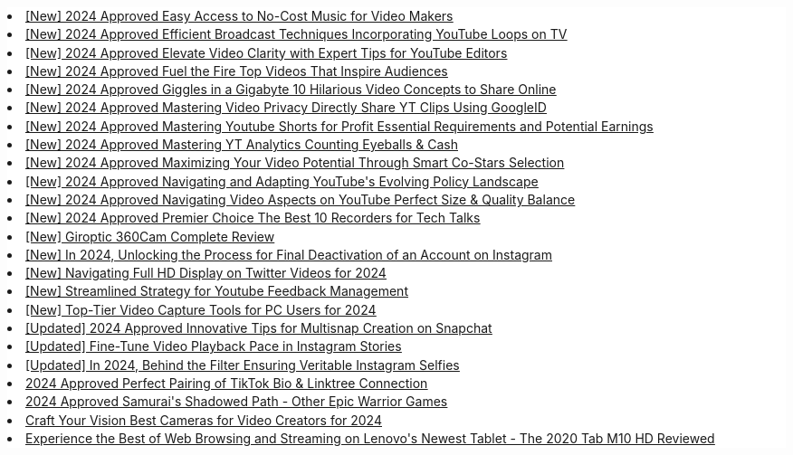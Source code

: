 <li><a href="https://youtube-docs.techidaily.com/024-approved-easy-access-to-no-cost-music-for-video-makers/"><u>[New] 2024 Approved  Easy Access to No-Cost Music for Video Makers</u></a></li>
<li><a href="https://youtube-docs.techidaily.com/024-approved-efficient-broadcast-techniques-incorporating-youtube-loops-on-tv/"><u>[New] 2024 Approved  Efficient Broadcast Techniques  Incorporating YouTube Loops on TV</u></a></li>
<li><a href="https://youtube-docs.techidaily.com/024-approved-elevate-video-clarity-with-expert-tips-for-youtube-editors/"><u>[New] 2024 Approved  Elevate Video Clarity with Expert Tips for YouTube Editors</u></a></li>
<li><a href="https://youtube-docs.techidaily.com/024-approved-fuel-the-fire-top-videos-that-inspire-audiences/"><u>[New] 2024 Approved  Fuel the Fire  Top Videos That Inspire Audiences</u></a></li>
<li><a href="https://youtube-docs.techidaily.com/024-approved-giggles-in-a-gigabyte-10-hilarious-video-concepts-to-share-online/"><u>[New] 2024 Approved  Giggles in a Gigabyte  10 Hilarious Video Concepts to Share Online</u></a></li>
<li><a href="https://youtube-docs.techidaily.com/024-approved-mastering-video-privacy-directly-share-yt-clips-using-googleid/"><u>[New] 2024 Approved  Mastering Video Privacy  Directly Share YT Clips Using GoogleID</u></a></li>
<li><a href="https://youtube-docs.techidaily.com/024-approved-mastering-youtube-shorts-for-profit-essential-requirements-and-potential-earnings/"><u>[New] 2024 Approved  Mastering Youtube Shorts for Profit  Essential Requirements and Potential Earnings</u></a></li>
<li><a href="https://youtube-docs.techidaily.com/024-approved-mastering-yt-analytics-counting-eyeballs-and-cash/"><u>[New] 2024 Approved  Mastering YT Analytics  Counting Eyeballs & Cash</u></a></li>
<li><a href="https://youtube-docs.techidaily.com/024-approved-maximizing-your-video-potential-through-smart-co-stars-selection/"><u>[New] 2024 Approved  Maximizing Your Video Potential Through Smart Co-Stars Selection</u></a></li>
<li><a href="https://youtube-docs.techidaily.com/024-approved-navigating-and-adapting-youtubes-evolving-policy-landscape/"><u>[New] 2024 Approved  Navigating and Adapting  YouTube's Evolving Policy Landscape</u></a></li>
<li><a href="https://youtube-docs.techidaily.com/024-approved-navigating-video-aspects-on-youtube-perfect-size-and-quality-balance/"><u>[New] 2024 Approved  Navigating Video Aspects on YouTube  Perfect Size & Quality Balance</u></a></li>
<li><a href="https://youtube-docs.techidaily.com/024-approved-premier-choice-the-best-10-recorders-for-tech-talks/"><u>[New] 2024 Approved  Premier Choice  The Best 10 Recorders for Tech Talks</u></a></li>
<li><a href="https://some-techniques.techidaily.com/new-giroptic-360cam-complete-review/"><u>[New] Giroptic 360Cam Complete Review</u></a></li>
<li><a href="https://instagram-video-recordings.techidaily.com/new-in-2024-unlocking-the-process-for-final-deactivation-of-an-account-on-instagram/"><u>[New] In 2024, Unlocking the Process for Final Deactivation of an Account on Instagram</u></a></li>
<li><a href="https://twitter-videos.techidaily.com/new-navigating-full-hd-display-on-twitter-videos-for-2024/"><u>[New] Navigating Full HD Display on Twitter Videos for 2024</u></a></li>
<li><a href="https://facebook-record-videos.techidaily.com/new-streamlined-strategy-for-youtube-feedback-management/"><u>[New] Streamlined Strategy for Youtube Feedback Management</u></a></li>
<li><a href="https://desktop-recording.techidaily.com/new-top-tier-video-capture-tools-for-pc-users-for-2024/"><u>[New] Top-Tier Video Capture Tools for PC Users for 2024</u></a></li>
<li><a href="https://snapchat-videos.techidaily.com/updated-2024-approved-innovative-tips-for-multisnap-creation-on-snapchat/"><u>[Updated] 2024 Approved  Innovative Tips for Multisnap Creation on Snapchat</u></a></li>
<li><a href="https://some-techniques.techidaily.com/updated-fine-tune-video-playback-pace-in-instagram-stories/"><u>[Updated] Fine-Tune Video Playback Pace in Instagram Stories</u></a></li>
<li><a href="https://instagram-video-recordings.techidaily.com/updated-in-2024-behind-the-filter-ensuring-veritable-instagram-selfies/"><u>[Updated] In 2024, Behind the Filter  Ensuring Veritable Instagram Selfies</u></a></li>
<li><a href="https://extra-skills.techidaily.com/2024-approved-perfect-pairing-of-tiktok-bio-and-linktree-connection/"><u>2024 Approved  Perfect Pairing of TikTok Bio & Linktree Connection</u></a></li>
<li><a href="https://screen-activity-recording.techidaily.com/2024-approved-samurais-shadowed-path-other-epic-warrior-games/"><u>2024 Approved  Samurai's Shadowed Path - Other Epic Warrior Games</u></a></li>
<li><a href="https://youtube-docs.techidaily.com/-your-vision-best-cameras-for-video-creators-for-2024/"><u>Craft Your Vision  Best Cameras for Video Creators for 2024</u></a></li>
<li><a href="https://buynow-info.techidaily.com/experience-the-best-of-web-browsing-and-streaming-on-lenovos-newest-tablet-the-2020-tab-m10-hd-reviewed/"><u>Experience the Best of Web Browsing and Streaming on Lenovo's Newest Tablet - The 2020 Tab M10 HD Reviewed</u></a></li>